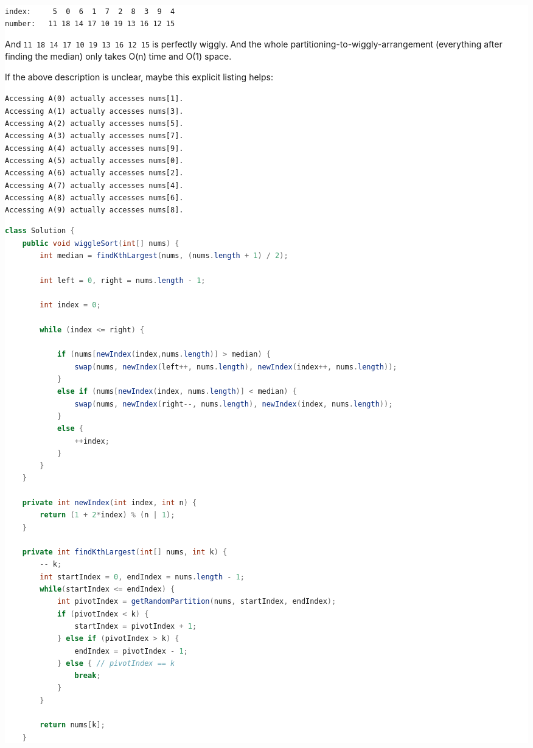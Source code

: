 ```
index:     5  0  6  1  7  2  8  3  9  4
number:   11 18 14 17 10 19 13 16 12 15
```

And `11 18 14 17 10 19 13 16 12 15` is perfectly wiggly. And the whole partitioning-to-wiggly-arrangement (everything after finding the median) only takes O(n) time and O(1) space.

If the above description is unclear, maybe this explicit listing helps:

```
Accessing A(0) actually accesses nums[1].
Accessing A(1) actually accesses nums[3].
Accessing A(2) actually accesses nums[5].
Accessing A(3) actually accesses nums[7].
Accessing A(4) actually accesses nums[9].
Accessing A(5) actually accesses nums[0].
Accessing A(6) actually accesses nums[2].
Accessing A(7) actually accesses nums[4].
Accessing A(8) actually accesses nums[6].
Accessing A(9) actually accesses nums[8].
```

```java
class Solution {
    public void wiggleSort(int[] nums) {
        int median = findKthLargest(nums, (nums.length + 1) / 2);

        int left = 0, right = nums.length - 1;

        int index = 0;

        while (index <= right) {

            if (nums[newIndex(index,nums.length)] > median) {
                swap(nums, newIndex(left++, nums.length), newIndex(index++, nums.length));
            }
            else if (nums[newIndex(index, nums.length)] < median) {
                swap(nums, newIndex(right--, nums.length), newIndex(index, nums.length));
            }
            else {
                ++index;
            }
        }
    }
    
    private int newIndex(int index, int n) {
        return (1 + 2*index) % (n | 1);
    }

    private int findKthLargest(int[] nums, int k) {
        -- k;
        int startIndex = 0, endIndex = nums.length - 1;
        while(startIndex <= endIndex) {
            int pivotIndex = getRandomPartition(nums, startIndex, endIndex);
            if (pivotIndex < k) {
                startIndex = pivotIndex + 1;
            } else if (pivotIndex > k) {
                endIndex = pivotIndex - 1;
            } else { // pivotIndex == k
                break;
            }
        }

        return nums[k];
    }
```